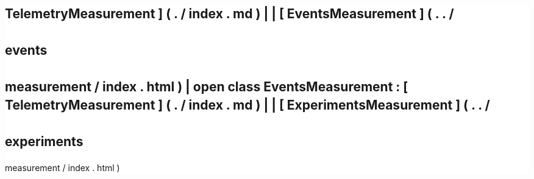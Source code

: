 TelemetryMeasurement
]
(
.
/
index
.
md
)
|
|
[
EventsMeasurement
]
(
.
.
/
-
events
-
measurement
/
index
.
html
)
|
open
class
EventsMeasurement
:
[
TelemetryMeasurement
]
(
.
/
index
.
md
)
|
|
[
ExperimentsMeasurement
]
(
.
.
/
-
experiments
-
measurement
/
index
.
html
)